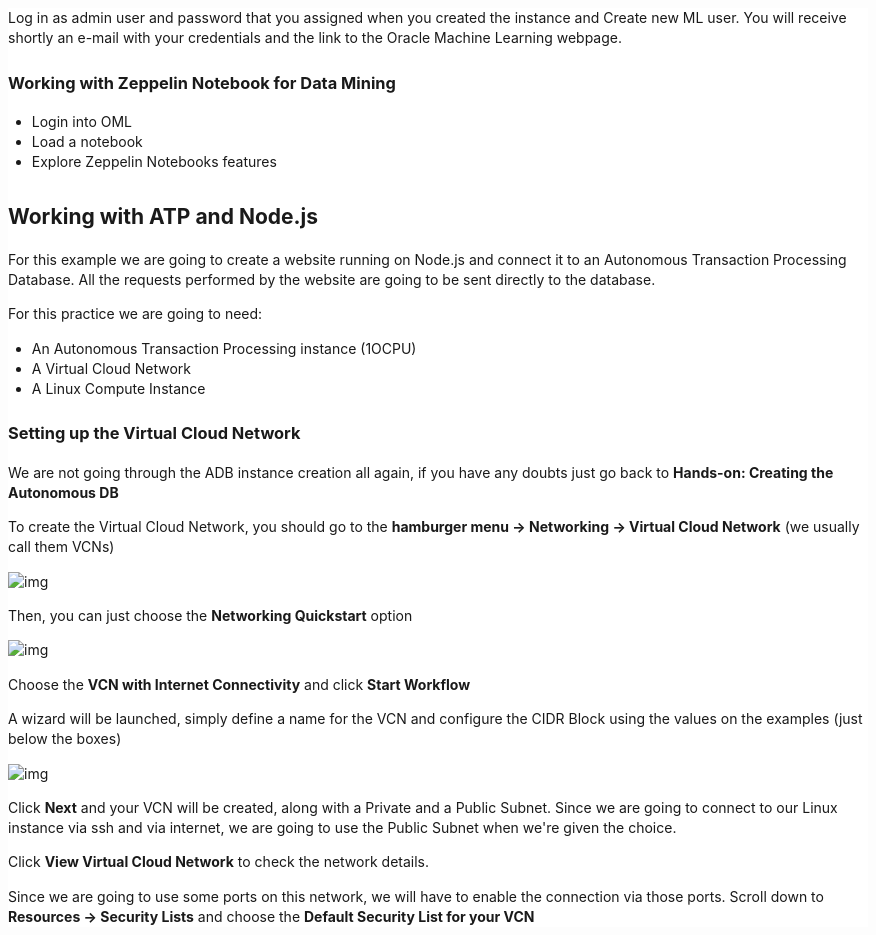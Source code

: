 Log in as admin user and password that you assigned when you created the instance and Create new ML user. You will receive shortly an e-mail with your credentials and the link to the Oracle Machine Learning webpage.



### Working with Zeppelin Notebook for Data Mining 

- Login into OML
- Load a notebook
- Explore Zeppelin Notebooks features



##  Working with ATP and Node.js

For this example we are going to create a website running on Node.js and connect it to an Autonomous Transaction Processing Database. All the requests performed by the website are going to be sent directly to the database.

For this practice we are going to need:

- An Autonomous Transaction Processing instance (1OCPU)
- A Virtual Cloud Network
- A Linux Compute Instance

### Setting up the Virtual Cloud Network

We are not going through the ADB instance creation all again, if you have any doubts just go back to **Hands-on: Creating the Autonomous DB** 

To create the Virtual Cloud Network, you should go to the **hamburger menu -> Networking -> Virtual Cloud Network** (we usually call them VCNs)

![img](https://i.imgur.com/AyY81E0.png)

Then, you can just choose the **Networking Quickstart** option

![img](https://i.imgur.com/4rcWGjp.png)

Choose the **VCN with Internet Connectivity** and click **Start Workflow**

A wizard will be launched, simply define a name for the VCN and configure the CIDR Block using the values on the examples (just below the boxes)

![img](https://i.imgur.com/HfH0l5Y.png)

Click **Next** and your VCN will be created, along with a Private and a Public Subnet. Since we are going to connect to our Linux instance via ssh and via internet, we are going to use the Public Subnet when we're given the choice.

Click **View Virtual Cloud Network** to check the network details.

Since we are going to use some ports on this network, we will have to enable the connection via those ports. Scroll down to **Resources -> Security Lists** and choose the **Default Security List for your VCN**
